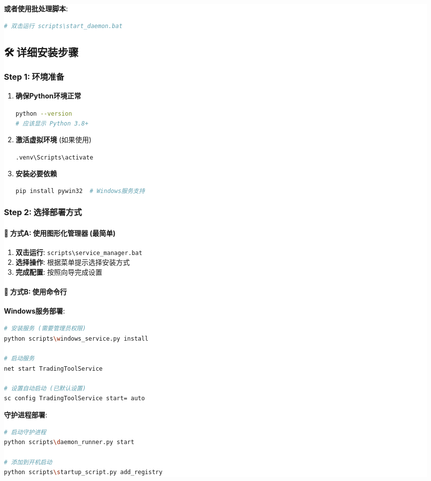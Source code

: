 **或者使用批处理脚本**:
```bash
# 双击运行 scripts\start_daemon.bat
```

## 🛠️ 详细安装步骤

### Step 1: 环境准备

1. **确保Python环境正常**
   ```bash
   python --version
   # 应该显示 Python 3.8+
   ```

2. **激活虚拟环境** (如果使用)
   ```bash
   .venv\Scripts\activate
   ```

3. **安装必要依赖**
   ```bash
   pip install pywin32  # Windows服务支持
   ```

### Step 2: 选择部署方式

#### 🔧 方式A: 使用图形化管理器 (最简单)

1. **双击运行**: `scripts\service_manager.bat`
2. **选择操作**: 根据菜单提示选择安装方式
3. **完成配置**: 按照向导完成设置

#### 🔧 方式B: 使用命令行

**Windows服务部署**:
```bash
# 安装服务 (需要管理员权限)
python scripts\windows_service.py install

# 启动服务
net start TradingToolService

# 设置自动启动 (已默认设置)
sc config TradingToolService start= auto
```

**守护进程部署**:
```bash
# 启动守护进程
python scripts\daemon_runner.py start

# 添加到开机启动
python scripts\startup_script.py add_registry
```
